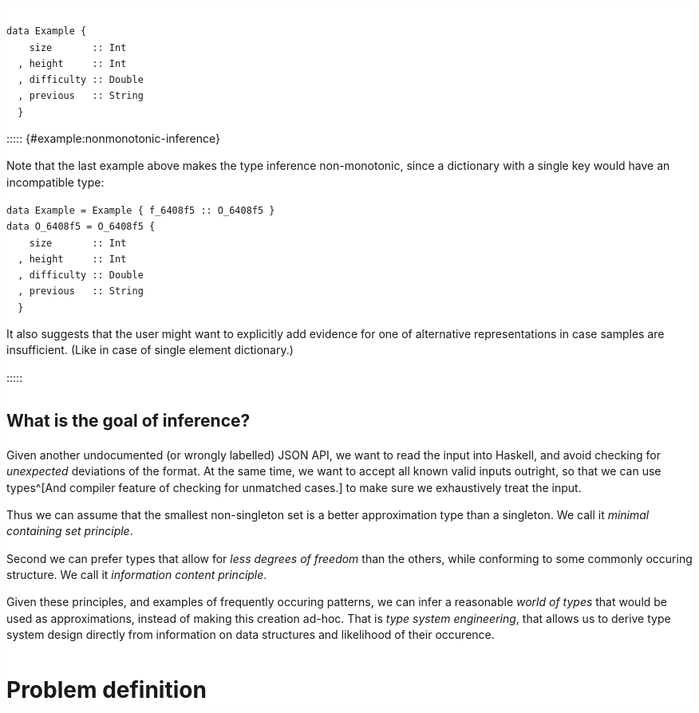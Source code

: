 ```{.haskell file=test/example6.result .hidden}

data Example {
    size       :: Int
  , height     :: Int
  , difficulty :: Double
  , previous   :: String
  }
```

::::: {#example:nonmonotonic-inference}

Note that the last example above makes
the type inference non-monotonic, since
a dictionary with a single key would
have an incompatible type:

```
data Example = Example { f_6408f5 :: O_6408f5 }
data O_6408f5 = O_6408f5 {
    size       :: Int
  , height     :: Int
  , difficulty :: Double
  , previous   :: String
  }
```

It also suggests that the user might want to
explicitly add evidence for one of alternative
representations in case samples are insufficient.
(Like in case of single element dictionary.)

:::::

## What is the goal of inference?

Given another undocumented (or wrongly labelled) JSON API, we want to read the input
into Haskell, and avoid checking for _unexpected_ deviations of the format.
At the same time, we want to accept all known valid inputs outright,
so that we can use types^[And compiler feature of checking for unmatched cases.]
to make sure we exhaustively treat the input.

Thus we can assume that the smallest non-singleton set is a better approximation type than a singleton.
We call it _minimal containing set principle_.

Second we can prefer types that allow for _less degrees of freedom_ than the others,
while conforming to some commonly occuring structure. We call it _information content principle_.

Given these principles, and examples of frequently occuring patterns,
we can infer a reasonable _world of types_ that would be used as approximations,
instead of making this creation ad-hoc. That is _type system engineering_,
that allows us to derive type system design directly from information on data structures
and likelihood of their occurence.

# Problem definition
